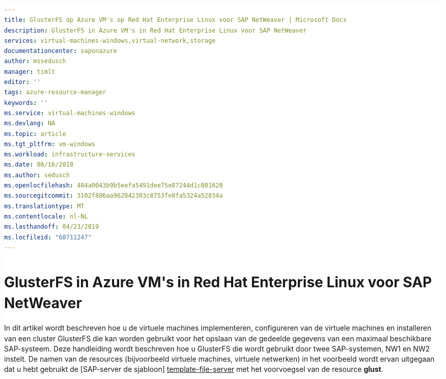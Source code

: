 ```yaml
---
title: GlusterFS op Azure VM's op Red Hat Enterprise Linux voor SAP NetWeaver | Microsoft Docs
description: GlusterFS in Azure VM's in Red Hat Enterprise Linux voor SAP NetWeaver
services: virtual-machines-windows,virtual-network,storage
documentationcenter: saponazure
author: mssedusch
manager: timlt
editor: ''
tags: azure-resource-manager
keywords: ''
ms.service: virtual-machines-windows
ms.devlang: NA
ms.topic: article
ms.tgt_pltfrm: vm-windows
ms.workload: infrastructure-services
ms.date: 08/16/2018
ms.author: sedusch
ms.openlocfilehash: 484a0043b9b5eefa5491dee75e87244d1c001620
ms.sourcegitcommit: 3102f886aa962842303c8753fe8fa5324a52834a
ms.translationtype: MT
ms.contentlocale: nl-NL
ms.lasthandoff: 04/23/2019
ms.locfileid: "60711247"
---
```

# <a name="glusterfs-on-azure-vms-on-red-hat-enterprise-linux-for-sap-netweaver"></a>GlusterFS in Azure VM's in Red Hat Enterprise Linux voor SAP NetWeaver

[dbms-guide]:dbms-guide.md
[deployment-guide]:deployment-guide.md
[planning-guide]:planning-guide.md

[2002167]:https://launchpad.support.sap.com/#/notes/2002167
[2009879]:https://launchpad.support.sap.com/#/notes/2009879
[1928533]:https://launchpad.support.sap.com/#/notes/1928533
[2015553]:https://launchpad.support.sap.com/#/notes/2015553
[2178632]:https://launchpad.support.sap.com/#/notes/2178632
[2191498]:https://launchpad.support.sap.com/#/notes/2191498
[2243692]:https://launchpad.support.sap.com/#/notes/2243692
[1999351]:https://launchpad.support.sap.com/#/notes/1999351

[sap-swcenter]:https://support.sap.com/en/my-support/software-downloads.html

[template-file-server]:https://portal.azure.com/#create/Microsoft.Template/uri/https%3A%2F%2Fraw.githubusercontent.com%2FAzure%2Fazure-quickstart-templates%2Fmaster%2Fsap-file-server-md%2Fazuredeploy.json

[sap-hana-ha]:sap-hana-high-availability-rhel.md

In dit artikel wordt beschreven hoe u de virtuele machines implementeren, configureren van de virtuele machines en installeren van een cluster GlusterFS die kan worden gebruikt voor het opslaan van de gedeelde gegevens van een maximaal beschikbare SAP-systeem.
Deze handleiding wordt beschreven hoe u GlusterFS die wordt gebruikt door twee SAP-systemen, NW1 en NW2 instelt. De namen van de resources (bijvoorbeeld virtuele machines, virtuele netwerken) in het voorbeeld wordt ervan uitgegaan dat u hebt gebruikt de [SAP-server de sjabloon] [ template-file-server] met het voorvoegsel van de resource **glust**.

